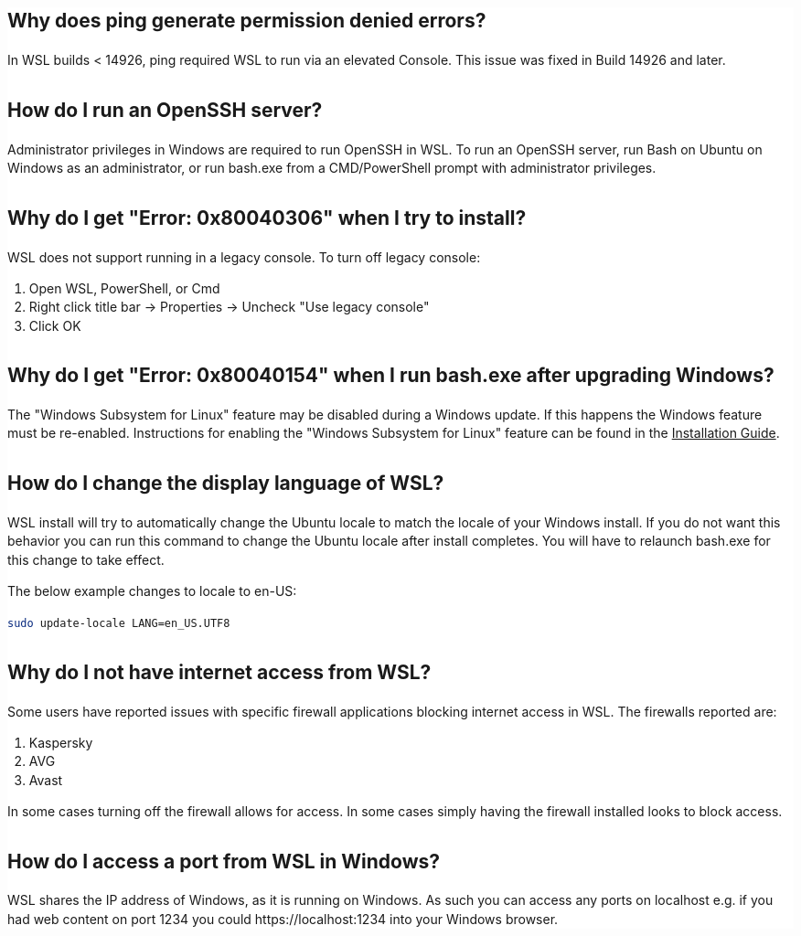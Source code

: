 ## Why does ping generate permission denied errors?

In WSL builds < 14926, ping required WSL to run via an elevated Console. This issue was fixed in Build 14926 and later.

## How do I run an OpenSSH server?

Administrator privileges in Windows are required to run OpenSSH in WSL. To run an OpenSSH server, run Bash on Ubuntu on Windows as an administrator, or run bash.exe from a CMD/PowerShell prompt with administrator privileges.

## Why do I get "Error: 0x80040306" when I try to install?

WSL does not support running in a legacy console. To turn off legacy console:

1. Open WSL, PowerShell, or Cmd
1. Right click title bar -> Properties -> Uncheck "Use legacy console"
1. Click OK

## Why do I get "Error: 0x80040154" when I run bash.exe after upgrading Windows?

The "Windows Subsystem for Linux" feature may be disabled during a Windows update. If this happens the Windows feature must be re-enabled. Instructions for enabling the "Windows Subsystem for Linux" feature can be found in the [Installation Guide](./install-win10.md).

## How do I change the display language of WSL?

WSL install will try to automatically change the Ubuntu locale to match the locale of your Windows install. If you do not want this behavior you can run this command to change the Ubuntu locale after install completes. You will have to relaunch bash.exe for this change to take effect.

The below example changes to locale to en-US:

```bash
sudo update-locale LANG=en_US.UTF8
```

## Why do I not have internet access from WSL?

Some users have reported issues with specific firewall applications blocking internet access in WSL. The firewalls reported are:

1. Kaspersky
1. AVG
1. Avast

In some cases turning off the firewall allows for access. In some cases simply having the firewall installed looks to block access.

## How do I access a port from WSL in Windows?
WSL shares the IP address of Windows, as it is running on Windows. As such you can access any ports on localhost e.g. if you had web content on port 1234 you could https://localhost:1234 into your Windows browser.
